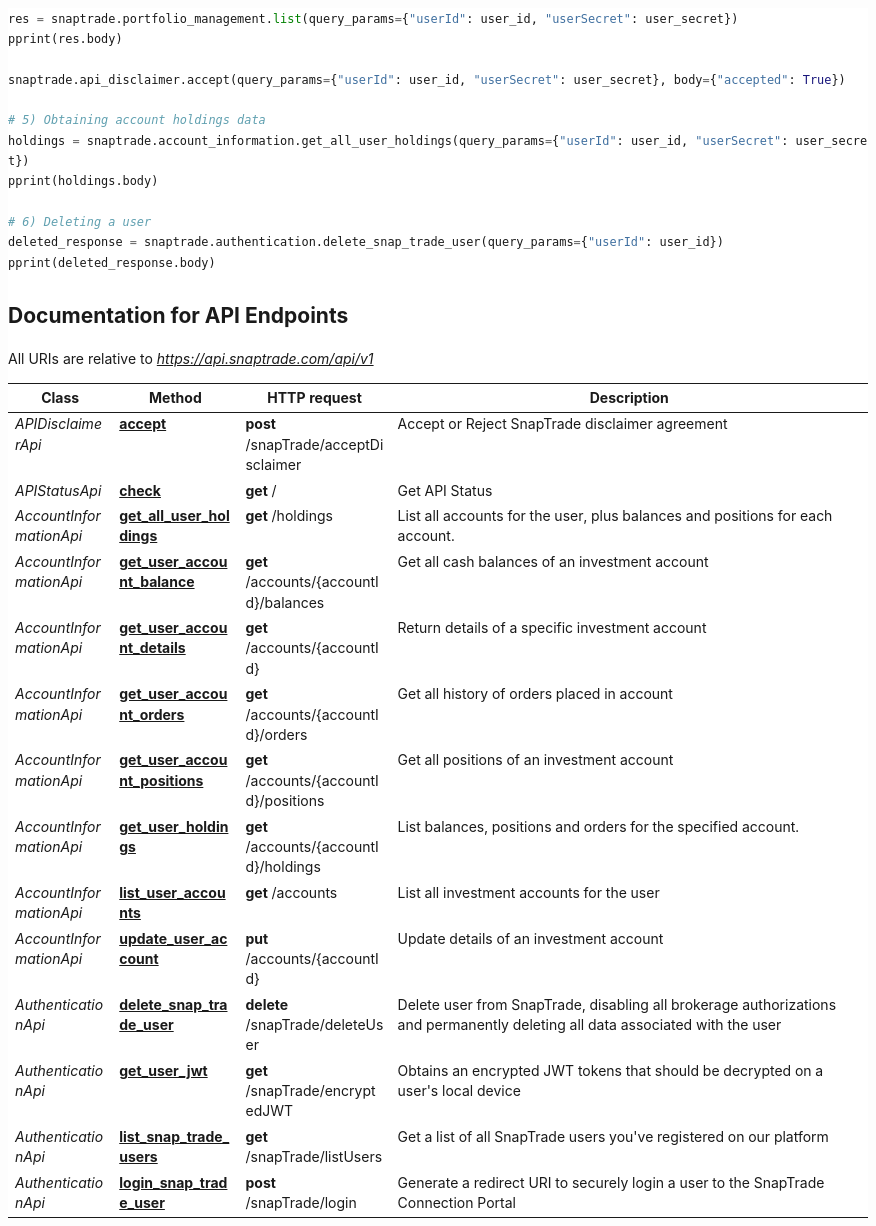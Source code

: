 ```python
res = snaptrade.portfolio_management.list(query_params={"userId": user_id, "userSecret": user_secret})
pprint(res.body)

snaptrade.api_disclaimer.accept(query_params={"userId": user_id, "userSecret": user_secret}, body={"accepted": True})

# 5) Obtaining account holdings data
holdings = snaptrade.account_information.get_all_user_holdings(query_params={"userId": user_id, "userSecret": user_secret})
pprint(holdings.body)

# 6) Deleting a user
deleted_response = snaptrade.authentication.delete_snap_trade_user(query_params={"userId": user_id})
pprint(deleted_response.body)
```

## Documentation for API Endpoints

All URIs are relative to *https://api.snaptrade.com/api/v1*

Class | Method | HTTP request | Description
------------ | ------------- | ------------- | -------------
*APIDisclaimerApi* | [**accept**](docs/apis/tags/APIDisclaimerApi.md#accept) | **post** /snapTrade/acceptDisclaimer | Accept or Reject SnapTrade disclaimer agreement
*APIStatusApi* | [**check**](docs/apis/tags/APIStatusApi.md#check) | **get** / | Get API Status
*AccountInformationApi* | [**get_all_user_holdings**](docs/apis/tags/AccountInformationApi.md#get_all_user_holdings) | **get** /holdings | List all accounts for the user, plus balances and positions for each account.
*AccountInformationApi* | [**get_user_account_balance**](docs/apis/tags/AccountInformationApi.md#get_user_account_balance) | **get** /accounts/{accountId}/balances | Get all cash balances of an investment account
*AccountInformationApi* | [**get_user_account_details**](docs/apis/tags/AccountInformationApi.md#get_user_account_details) | **get** /accounts/{accountId} | Return details of a specific investment account
*AccountInformationApi* | [**get_user_account_orders**](docs/apis/tags/AccountInformationApi.md#get_user_account_orders) | **get** /accounts/{accountId}/orders | Get all history of orders placed in account
*AccountInformationApi* | [**get_user_account_positions**](docs/apis/tags/AccountInformationApi.md#get_user_account_positions) | **get** /accounts/{accountId}/positions | Get all positions of an investment account
*AccountInformationApi* | [**get_user_holdings**](docs/apis/tags/AccountInformationApi.md#get_user_holdings) | **get** /accounts/{accountId}/holdings | List balances, positions and orders for the specified account.
*AccountInformationApi* | [**list_user_accounts**](docs/apis/tags/AccountInformationApi.md#list_user_accounts) | **get** /accounts | List all investment accounts for the user
*AccountInformationApi* | [**update_user_account**](docs/apis/tags/AccountInformationApi.md#update_user_account) | **put** /accounts/{accountId} | Update details of an investment account
*AuthenticationApi* | [**delete_snap_trade_user**](docs/apis/tags/AuthenticationApi.md#delete_snap_trade_user) | **delete** /snapTrade/deleteUser | Delete user from SnapTrade, disabling all brokerage authorizations and permanently deleting all data associated with the user
*AuthenticationApi* | [**get_user_jwt**](docs/apis/tags/AuthenticationApi.md#get_user_jwt) | **get** /snapTrade/encryptedJWT | Obtains an encrypted JWT tokens that should be decrypted on a user&#x27;s local device
*AuthenticationApi* | [**list_snap_trade_users**](docs/apis/tags/AuthenticationApi.md#list_snap_trade_users) | **get** /snapTrade/listUsers | Get a list of all SnapTrade users you&#x27;ve registered on our platform
*AuthenticationApi* | [**login_snap_trade_user**](docs/apis/tags/AuthenticationApi.md#login_snap_trade_user) | **post** /snapTrade/login | Generate a redirect URI to securely login a user to the SnapTrade Connection Portal